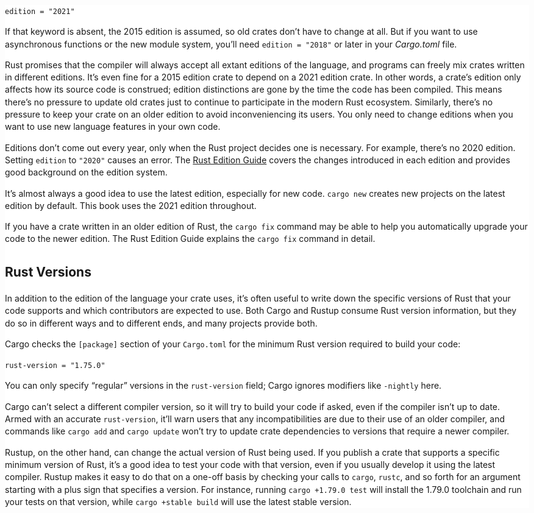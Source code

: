 ```
edition = "2021"
```

If that keyword is absent, the 2015 edition is assumed, so old crates don’t have to change at all. But if you want to use asynchronous functions or the new module system, you’ll need `edition = "2018"` or later in your *Cargo.toml* file.

Rust promises that the compiler will always accept all extant editions of the language, and programs can freely mix crates written in different editions. It’s even fine for a 2015 edition crate to depend on a 2021 edition crate. In other words, a crate’s edition only affects how its source code is construed; edition distinctions are gone by the time the code has been compiled. This means there’s no pressure to update old crates just to continue to participate in the modern Rust ecosystem. Similarly, there’s no pressure to keep your crate on an older edition to avoid inconveniencing its users. You only need to change editions when you want to use new language features in your own code.

Editions don’t come out every year, only when the Rust project decides one is necessary. For example, there’s no 2020 edition. Setting `edition` to `"2020"` causes an error. The [Rust Edition Guide](https://oreil.ly/bKEO7) covers the changes introduced in each edition and provides good background on the edition system.

It’s almost always a good idea to use the latest edition, especially for new code. `cargo new` creates new projects on the latest edition by default. This book uses the 2021 edition throughout.

If you have a crate written in an older edition of Rust, the `cargo fix` command may be able to help you automatically upgrade your code to the newer edition. The Rust Edition Guide explains the `cargo fix` command in detail.

## Rust Versions

In addition to the edition of the language your crate uses, it’s often useful to write down the specific versions of Rust that your code supports and which contributors are expected to use. Both Cargo and Rustup consume Rust version information, but they do so in different ways and to different ends, and many projects provide both.

Cargo checks the `[package]` section of your `Cargo.toml` for the minimum Rust version required to build your code:

```
rust-version = "1.75.0"
```

You can only specify “regular” versions in the `rust-version` field; Cargo ignores modifiers like `-nightly` here.

Cargo can’t select a different compiler version, so it will try to build your code if asked, even if the compiler isn’t up to date. Armed with an accurate `rust-version`, it’ll warn users that any incompatibilities are due to their use of an older compiler, and commands like `cargo add` and `cargo update` won’t try to update crate dependencies to versions that require a newer compiler.

Rustup, on the other hand, can change the actual version of Rust being used. If you publish a crate that supports a specific minimum version of Rust, it’s a good idea to test your code with that version, even if you usually develop it using the latest compiler. Rustup makes it easy to do that on a one-off basis by checking your calls to `cargo`, `rustc`, and so forth for an argument starting with a plus sign that specifies a version. For instance, running `cargo +1.79.0 test` will install the 1.79.0 toolchain and run your tests on that version, while `cargo +stable build` will use the latest stable version.
